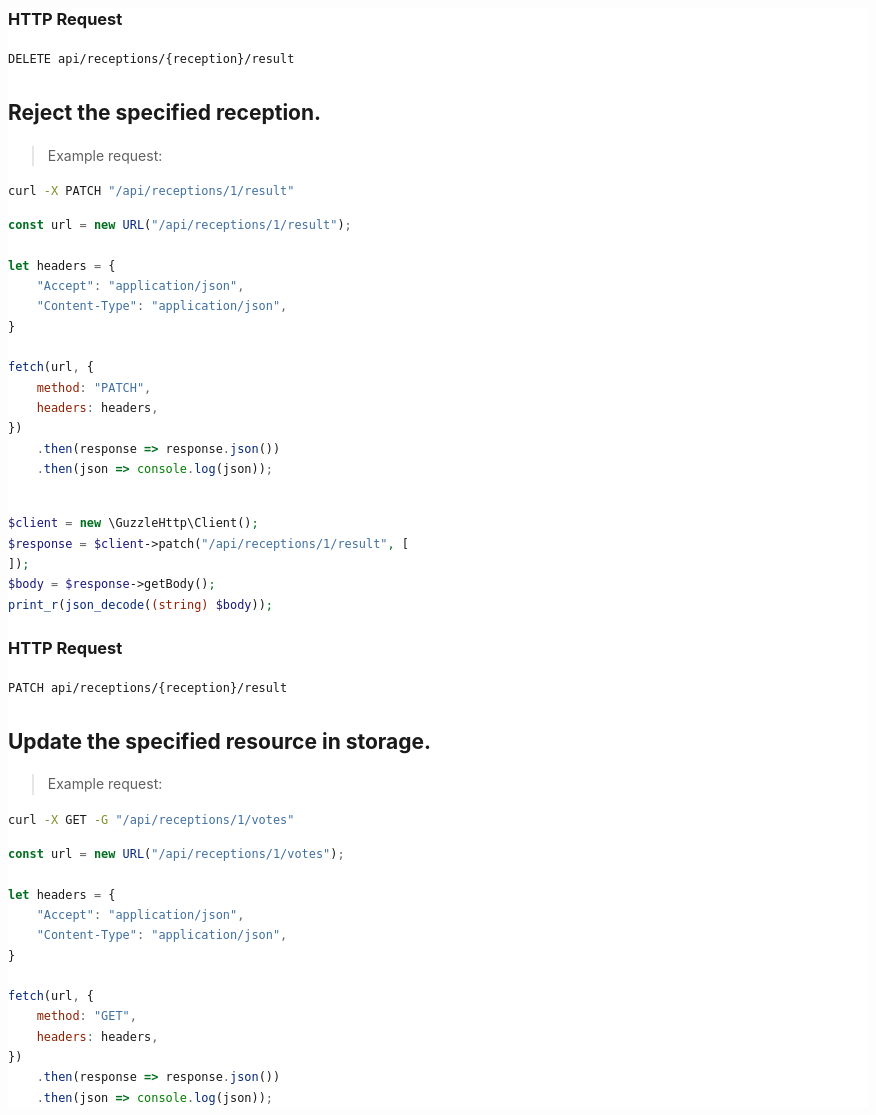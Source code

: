 

### HTTP Request
`DELETE api/receptions/{reception}/result`





## Reject the specified reception.

> Example request:

```bash
curl -X PATCH "/api/receptions/1/result" 
```
```javascript
const url = new URL("/api/receptions/1/result");

let headers = {
    "Accept": "application/json",
    "Content-Type": "application/json",
}

fetch(url, {
    method: "PATCH",
    headers: headers,
})
    .then(response => response.json())
    .then(json => console.log(json));
```
```php

$client = new \GuzzleHttp\Client();
$response = $client->patch("/api/receptions/1/result", [
]);
$body = $response->getBody();
print_r(json_decode((string) $body));
```



### HTTP Request
`PATCH api/receptions/{reception}/result`





## Update the specified resource in storage.

> Example request:

```bash
curl -X GET -G "/api/receptions/1/votes" 
```
```javascript
const url = new URL("/api/receptions/1/votes");

let headers = {
    "Accept": "application/json",
    "Content-Type": "application/json",
}

fetch(url, {
    method: "GET",
    headers: headers,
})
    .then(response => response.json())
    .then(json => console.log(json));
```